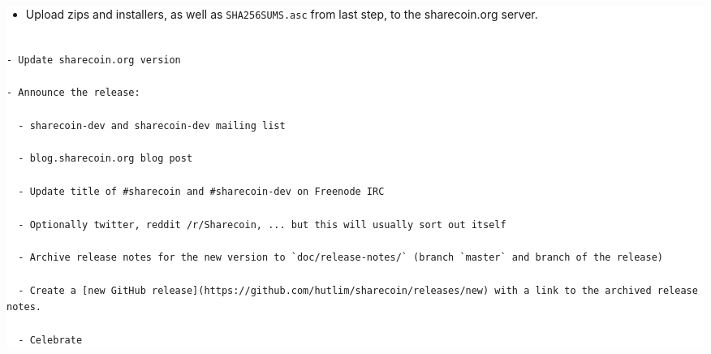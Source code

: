 - Upload zips and installers, as well as `SHA256SUMS.asc` from last step, to the sharecoin.org server.

```

- Update sharecoin.org version

- Announce the release:

  - sharecoin-dev and sharecoin-dev mailing list

  - blog.sharecoin.org blog post

  - Update title of #sharecoin and #sharecoin-dev on Freenode IRC

  - Optionally twitter, reddit /r/Sharecoin, ... but this will usually sort out itself

  - Archive release notes for the new version to `doc/release-notes/` (branch `master` and branch of the release)

  - Create a [new GitHub release](https://github.com/hutlim/sharecoin/releases/new) with a link to the archived release notes.

  - Celebrate
